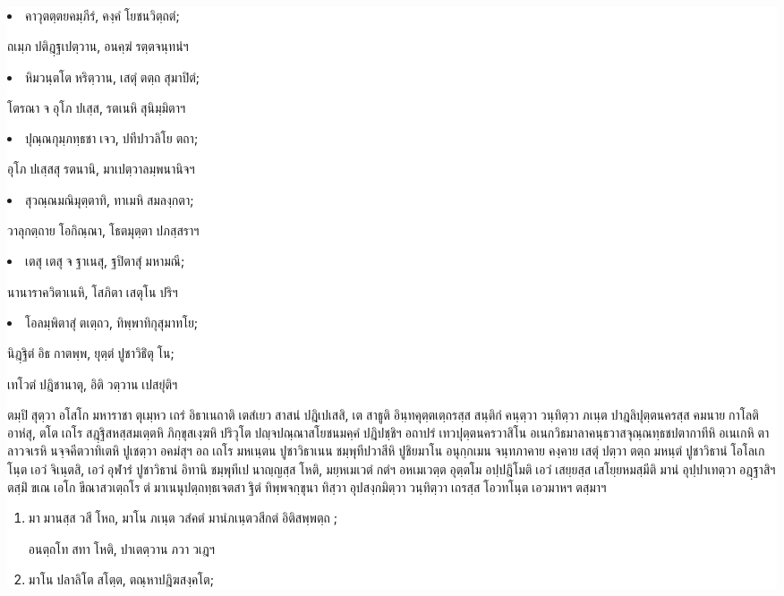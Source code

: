 <li>
คาวุตตฺตยคมฺภีรํ, คงฺคํ โยชนวิตฺถตํ;  
  
ถเมฺภ ปติฎฺฐเปตฺวาน, อนคฺฆํ รตฺตจนฺทนํฯ  
</li>
  
<li>
หิมวนฺตโต หริตฺวาน, เสตุํ ตตฺถ สุมาปิตํ;  
  
โตรณา จ อุโภ ปเสฺส, รตเนหิ สุนิมฺมิตาฯ  
</li>
  
<li>
ปุณฺณกุมฺภทฺธชา เจว, ปทีปาวลิโย ตถา;  
  
อุโภ ปเสฺสสุ รตนานิ, มาเปตฺวาลมฺพนานิจฯ  
</li>
  
<li>
สุวณฺณมณิมุตฺตาทิ, ทาเมหิ สมลงฺกตา;  
  
วาลุกตฺถาย โอกิณฺณา, โธตมุตฺตา ปภสฺสราฯ  
</li>
  
<li>
เตสุ เตสุ จ ฐาเนสุ, ฐปิตาสุํ มหามณี;  
  
นานาราควิตาเนหิ, โสภิตา เสตุโน ปริฯ  
</li>
  
<li>
โอลมฺพิตาสุํ ตเตฺถว, ทิพฺพาทิกุสุมาทโย;  
  
นิฎฺฐิตํ อิธ กาตพฺพ, ยุตฺตํ ปูชาวิธิํตุ โน;  
  
เทโวตํ ปฎิชานาตุ, อิติ วตฺวาน เปสยุํติฯ  
</li>
  
<p>ตมฺปิ สุตฺวา อโสโก มหาราชา ตุเมฺหว เถรํ อิธาเนถาติ เตสํเยว สาสนํ ปฎิเปเสสิ, เต สาธูติ อินฺทคุตฺตเตฺถรสฺส สนฺติกํ คนฺตฺวา วนฺทิตฺวา ภเนฺต ปาฎลิปุตฺตนครสฺส คมนาย กาโลติ อาหํสุ, ตโต เถโร สฎฺฐิสหสฺสมเตฺตหิ  ภิกฺขุสเงฺฆหิ ปริวุโต ปญฺจปณฺณาสโยชนมคฺคํ ปฎิปชฺชิฯ อถาปรํ เทวปุตฺตนครวาสิโน อเนกวิธมาลาคนฺธวาสจุณฺณทฺธชปตากาทีหิ อเนเกหิ ตาลาวจเรหิ นจฺจคีตวาทิเตหิ ปูเชตฺวา อคมํสุฯ อถ เถโร มหเนฺตน ปูชาวิธาเนน ชมฺพุทีปวาสีหิ ปูชิยมาโน อนุกฺกเมน จนฺทภาคาย คงฺคาย เสตุํ ปตฺวา ตตฺถ มหนฺตํ ปูชาวิธานํ โอโลเกโนฺต เอวํ จิเนฺตสิ, เอวํ อุฬารํ ปูชาวิธานํ อิทานิ ชมฺพุทีเป นาญฺญสฺส โหติ, มยฺหเมเวตํ กตํฯ อหเมเวตฺต อุตฺตโม อปฺปฎิโมติ เอวํ เสยฺยสฺส เสโยฺยหมสฺมีติ มานํ อุปฺปาเทตฺวา อฎฺฐาสิฯ ตสฺมิํ ขเณ เอโก ขีณาสวเตฺถโร ตํ มาเนนุปตฺถทฺธเจตสา ฐิตํ ทิพฺพจกฺขุนา ทิสฺวา อุปสงฺกมิตฺวา วนฺทิตฺวา เถรสฺส โอวทโนฺต เอวมาหฯ ตสฺมาฯ
</ol></p>


<ol>
<li>
มา มานสฺส วสี โหถ, มาโน ภเนฺต วสํคตํ  
มานํภเนฺตวสีกตํ อิติสพฺพตฺถ  
;  
  
อนตฺถโท สทา โหติ, ปาเตตฺวาน ภวา วเฎฯ  
</li>
  
<li>
มาโน ปลาลิโต สโตฺต, ตณฺหาปฎิฆสงฺคโต;  
  